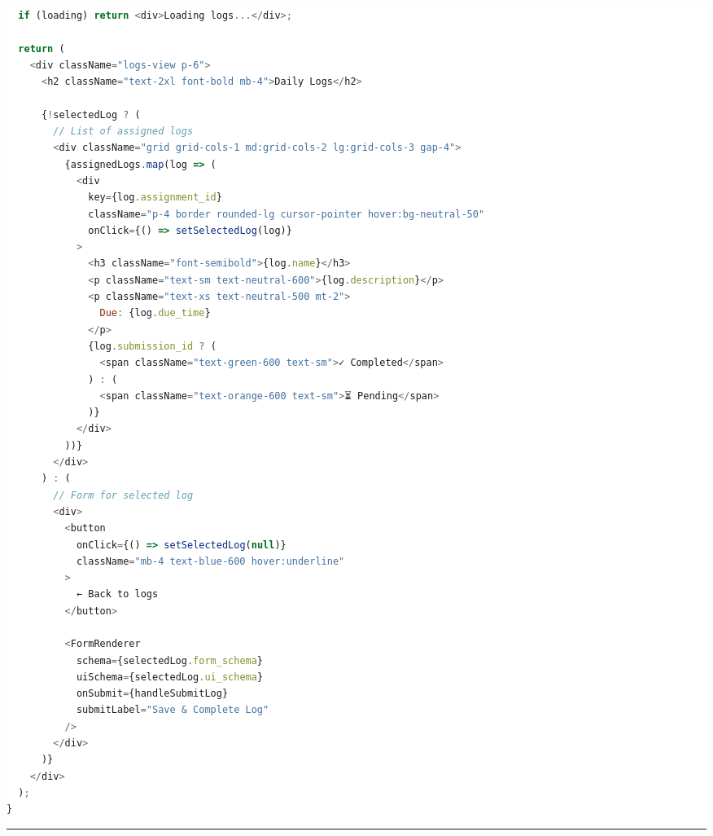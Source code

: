 ```javascript
  if (loading) return <div>Loading logs...</div>;
  
  return (
    <div className="logs-view p-6">
      <h2 className="text-2xl font-bold mb-4">Daily Logs</h2>
      
      {!selectedLog ? (
        // List of assigned logs
        <div className="grid grid-cols-1 md:grid-cols-2 lg:grid-cols-3 gap-4">
          {assignedLogs.map(log => (
            <div 
              key={log.assignment_id} 
              className="p-4 border rounded-lg cursor-pointer hover:bg-neutral-50"
              onClick={() => setSelectedLog(log)}
            >
              <h3 className="font-semibold">{log.name}</h3>
              <p className="text-sm text-neutral-600">{log.description}</p>
              <p className="text-xs text-neutral-500 mt-2">
                Due: {log.due_time}
              </p>
              {log.submission_id ? (
                <span className="text-green-600 text-sm">✓ Completed</span>
              ) : (
                <span className="text-orange-600 text-sm">⏳ Pending</span>
              )}
            </div>
          ))}
        </div>
      ) : (
        // Form for selected log
        <div>
          <button 
            onClick={() => setSelectedLog(null)}
            className="mb-4 text-blue-600 hover:underline"
          >
            ← Back to logs
          </button>
          
          <FormRenderer
            schema={selectedLog.form_schema}
            uiSchema={selectedLog.ui_schema}
            onSubmit={handleSubmitLog}
            submitLabel="Save & Complete Log"
          />
        </div>
      )}
    </div>
  );
}
```

---